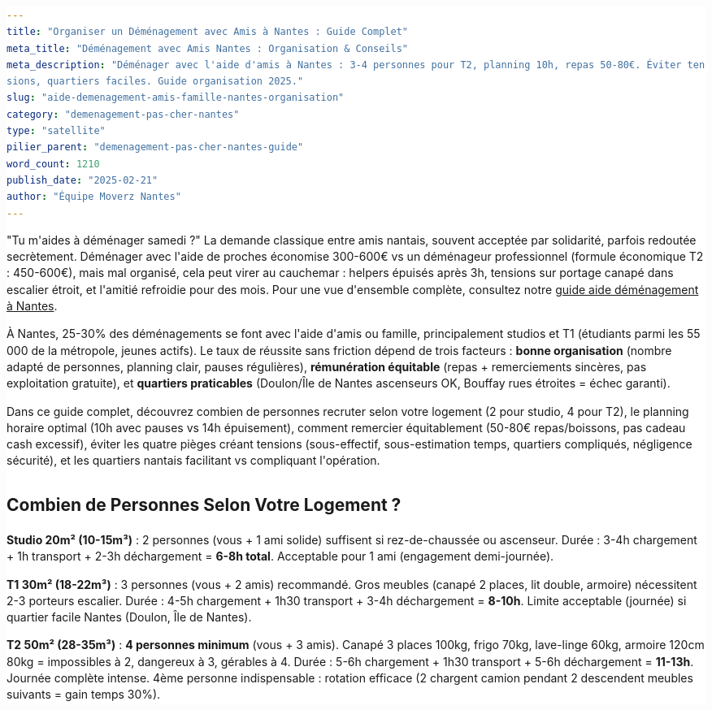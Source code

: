 ```yaml
---
title: "Organiser un Déménagement avec Amis à Nantes : Guide Complet"
meta_title: "Déménagement avec Amis Nantes : Organisation & Conseils"
meta_description: "Déménager avec l'aide d'amis à Nantes : 3-4 personnes pour T2, planning 10h, repas 50-80€. Éviter tensions, quartiers faciles. Guide organisation 2025."
slug: "aide-demenagement-amis-famille-nantes-organisation"
category: "demenagement-pas-cher-nantes"
type: "satellite"
pilier_parent: "demenagement-pas-cher-nantes-guide"
word_count: 1210
publish_date: "2025-02-21"
author: "Équipe Moverz Nantes"
---
```


"Tu m'aides à déménager samedi ?" La demande classique entre amis nantais, souvent acceptée par solidarité, parfois redoutée secrètement. Déménager avec l'aide de proches économise 300-600€ vs un déménageur professionnel (formule économique T2 : 450-600€), mais mal organisé, cela peut virer au cauchemar : helpers épuisés après 3h, tensions sur portage canapé dans escalier étroit, et l'amitié refroidie pour des mois. Pour une vue d'ensemble complète, consultez notre [guide aide déménagement à Nantes](/blog/aide-demenagement-nantes/aide-demenagement-nantes-guide).

À Nantes, 25-30% des déménagements se font avec l'aide d'amis ou famille, principalement studios et T1 (étudiants parmi les 55 000 de la métropole, jeunes actifs). Le taux de réussite sans friction dépend de trois facteurs : **bonne organisation** (nombre adapté de personnes, planning clair, pauses régulières), **rémunération équitable** (repas + remerciements sincères, pas exploitation gratuite), et **quartiers praticables** (Doulon/Île de Nantes ascenseurs OK, Bouffay rues étroites = échec garanti).

Dans ce guide complet, découvrez combien de personnes recruter selon votre logement (2 pour studio, 4 pour T2), le planning horaire optimal (10h avec pauses vs 14h épuisement), comment remercier équitablement (50-80€ repas/boissons, pas cadeau cash excessif), éviter les quatre pièges créant tensions (sous-effectif, sous-estimation temps, quartiers compliqués, négligence sécurité), et les quartiers nantais facilitant vs compliquant l'opération.

## Combien de Personnes Selon Votre Logement ?

**Studio 20m² (10-15m³)** : 2 personnes (vous + 1 ami solide) suffisent si rez-de-chaussée ou ascenseur. Durée : 3-4h chargement + 1h transport + 2-3h déchargement = **6-8h total**. Acceptable pour 1 ami (engagement demi-journée). 

**T1 30m² (18-22m³)** : 3 personnes (vous + 2 amis) recommandé. Gros meubles (canapé 2 places, lit double, armoire) nécessitent 2-3 porteurs escalier. Durée : 4-5h chargement + 1h30 transport + 3-4h déchargement = **8-10h**. Limite acceptable (journée) si quartier facile Nantes (Doulon, Île de Nantes).

**T2 50m² (28-35m³)** : **4 personnes minimum** (vous + 3 amis). Canapé 3 places 100kg, frigo 70kg, lave-linge 60kg, armoire 120cm 80kg = impossibles à 2, dangereux à 3, gérables à 4. Durée : 5-6h chargement + 1h30 transport + 5-6h déchargement = **11-13h**. Journée complète intense. 4ème personne indispensable : rotation efficace (2 chargent camion pendant 2 descendent meubles suivants = gain temps 30%).

